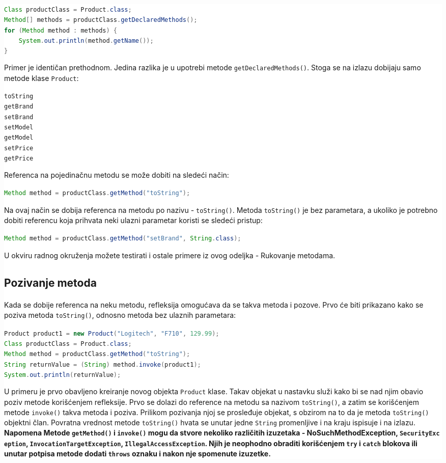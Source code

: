 ```java
Class productClass = Product.class;
Method[] methods = productClass.getDeclaredMethods();
for (Method method : methods) {
	System.out.println(method.getName());
}
```

Primer je identičan prethodnom. Jedina razlika je u upotrebi metode `getDeclaredMethods()`. Stoga se na izlazu dobijaju samo metode klase `Product`: 
```shell
toString
getBrand
setBrand
setModel
getModel
setPrice
getPrice
```

Referenca na pojedinačnu metodu se može dobiti na sledeći način: 
```java
Method method = productClass.getMethod("toString");
```

Na ovaj način se dobija referenca na metodu po nazivu - `toString()`. Metoda `toString()` je bez parametara, a ukoliko je potrebno dobiti referencu koja prihvata neki ulazni parametar koristi se sledeći pristup: 
```java
Method method = productClass.getMethod("setBrand", String.class);
```

U okviru radnog okruženja možete testirati i ostale primere iz ovog odeljka - Rukovanje metodama. 


## Pozivanje metoda 

Kada se dobije referenca na neku metodu, refleksija omogućava da se takva metoda i pozove. Prvo će biti prikazano kako se poziva metoda `toString()`, odnosno metoda bez ulaznih parametara: 

```java
Product product1 = new Product("Logitech", "F710", 129.99);
Class productClass = Product.class;
Method method = productClass.getMethod("toString");
String returnValue = (String) method.invoke(product1);
System.out.println(returnValue);
```

U primeru je prvo obavljeno kreiranje novog objekta `Product` klase. Takav objekat u nastavku služi kako bi se nad njim obavio poziv metode korišćenjem refleksije. Prvo se dolazi do reference na metodu sa nazivom `toString()`, a zatim se korišćenjem metode `invoke()` takva metoda i poziva. Prilikom pozivanja njoj se prosleđuje objekat, s obzirom na to da je metoda `toString()` objektni član. Povratna vrednost metode `toString()` hvata se unutar jedne `String` promenljive i na kraju ispisuje i na izlazu. 
**Napomena 
Metode `getMethod()` i `invoke()` mogu da stvore nekoliko različitih izuzetaka - NoSuchMethodException, `SecurityException`, `InvocationTargetException`, `IllegalAccessException`. Njih je neophodno obraditi korišćenjem `try` i `catch` blokova ili unutar potpisa metode dodati `throws` oznaku i nakon nje spomenute izuzetke.** 
